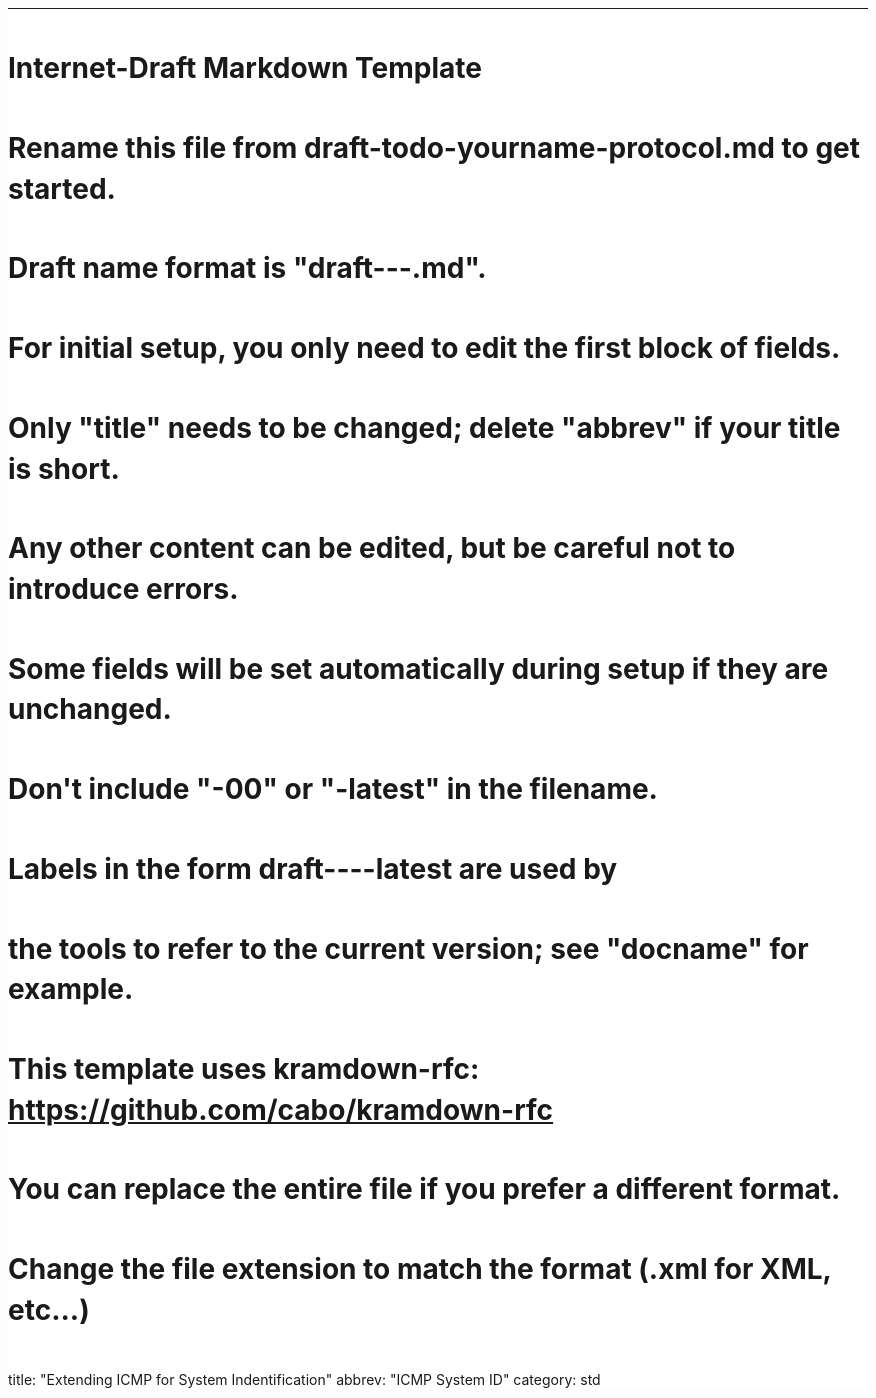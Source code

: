 ---
###
# Internet-Draft Markdown Template
#
# Rename this file from draft-todo-yourname-protocol.md to get started.
# Draft name format is "draft-<yourname>-<workgroup>-<name>.md".
#
# For initial setup, you only need to edit the first block of fields.
# Only "title" needs to be changed; delete "abbrev" if your title is short.
# Any other content can be edited, but be careful not to introduce errors.
# Some fields will be set automatically during setup if they are unchanged.
#
# Don't include "-00" or "-latest" in the filename.
# Labels in the form draft-<yourname>-<workgroup>-<name>-latest are used by
# the tools to refer to the current version; see "docname" for example.
#
# This template uses kramdown-rfc: https://github.com/cabo/kramdown-rfc
# You can replace the entire file if you prefer a different format.
# Change the file extension to match the format (.xml for XML, etc...)
#
###
title: "Extending ICMP for System Indentification"
abbrev: "ICMP System ID"
category: std
